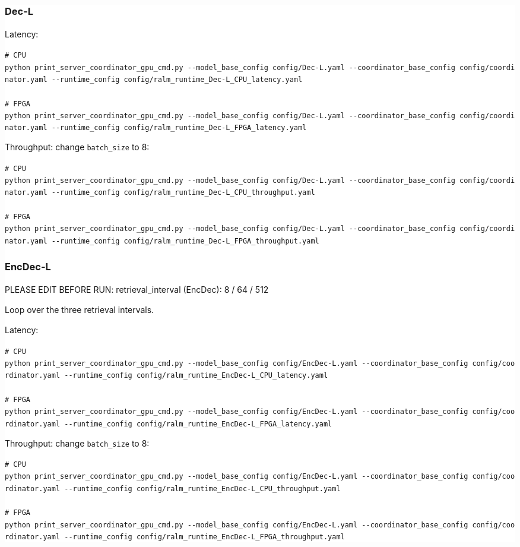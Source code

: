 
### Dec-L

Latency: 

```
# CPU
python print_server_coordinator_gpu_cmd.py --model_base_config config/Dec-L.yaml --coordinator_base_config config/coordinator.yaml --runtime_config config/ralm_runtime_Dec-L_CPU_latency.yaml

# FPGA
python print_server_coordinator_gpu_cmd.py --model_base_config config/Dec-L.yaml --coordinator_base_config config/coordinator.yaml --runtime_config config/ralm_runtime_Dec-L_FPGA_latency.yaml
```

Throughput: change `batch_size` to 8:

```
# CPU
python print_server_coordinator_gpu_cmd.py --model_base_config config/Dec-L.yaml --coordinator_base_config config/coordinator.yaml --runtime_config config/ralm_runtime_Dec-L_CPU_throughput.yaml

# FPGA
python print_server_coordinator_gpu_cmd.py --model_base_config config/Dec-L.yaml --coordinator_base_config config/coordinator.yaml --runtime_config config/ralm_runtime_Dec-L_FPGA_throughput.yaml
```
### EncDec-L

PLEASE EDIT BEFORE RUN: retrieval_interval (EncDec): 8 / 64 / 512

Loop over the three retrieval intervals.

Latency: 

```
# CPU
python print_server_coordinator_gpu_cmd.py --model_base_config config/EncDec-L.yaml --coordinator_base_config config/coordinator.yaml --runtime_config config/ralm_runtime_EncDec-L_CPU_latency.yaml

# FPGA
python print_server_coordinator_gpu_cmd.py --model_base_config config/EncDec-L.yaml --coordinator_base_config config/coordinator.yaml --runtime_config config/ralm_runtime_EncDec-L_FPGA_latency.yaml
```

Throughput: change `batch_size` to 8:

```
# CPU
python print_server_coordinator_gpu_cmd.py --model_base_config config/EncDec-L.yaml --coordinator_base_config config/coordinator.yaml --runtime_config config/ralm_runtime_EncDec-L_CPU_throughput.yaml

# FPGA
python print_server_coordinator_gpu_cmd.py --model_base_config config/EncDec-L.yaml --coordinator_base_config config/coordinator.yaml --runtime_config config/ralm_runtime_EncDec-L_FPGA_throughput.yaml
```
